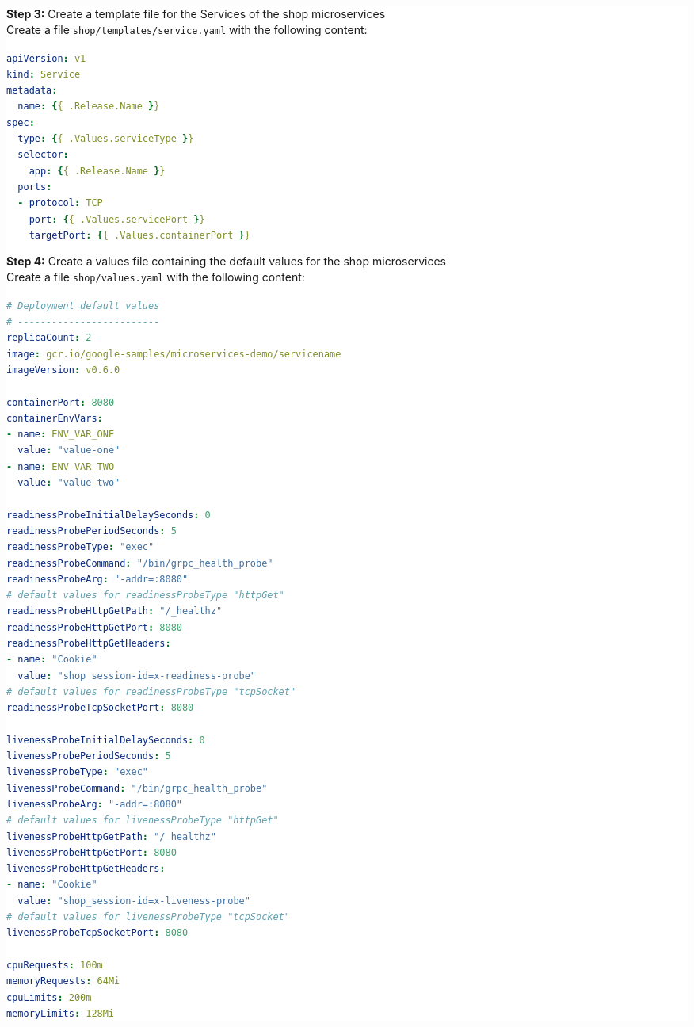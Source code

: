 **Step 3:** Create a template file for the Services of the shop microservices\
Create a file `shop/templates/service.yaml` with the following content:
```yaml
apiVersion: v1
kind: Service
metadata:
  name: {{ .Release.Name }}
spec:
  type: {{ .Values.serviceType }}
  selector:
    app: {{ .Release.Name }}
  ports:
  - protocol: TCP
    port: {{ .Values.servicePort }}
    targetPort: {{ .Values.containerPort }}
```

**Step 4:** Create a values file containing the default values for the shop microservices\
Create a file `shop/values.yaml` with the following content:
```yaml
# Deployment default values
# -------------------------
replicaCount: 2
image: gcr.io/google-samples/microservices-demo/servicename
imageVersion: v0.6.0

containerPort: 8080
containerEnvVars:
- name: ENV_VAR_ONE
  value: "value-one"
- name: ENV_VAR_TWO
  value: "value-two"  

readinessProbeInitialDelaySeconds: 0
readinessProbePeriodSeconds: 5
readinessProbeType: "exec"
readinessProbeCommand: "/bin/grpc_health_probe"
readinessProbeArg: "-addr=:8080"
# default values for readinessProbeType "httpGet"
readinessProbeHttpGetPath: "/_healthz"
readinessProbeHttpGetPort: 8080
readinessProbeHttpGetHeaders:
- name: "Cookie"
  value: "shop_session-id=x-readiness-probe"
# default values for readinessProbeType "tcpSocket"
readinessProbeTcpSocketPort: 8080

livenessProbeInitialDelaySeconds: 0
livenessProbePeriodSeconds: 5
livenessProbeType: "exec"
livenessProbeCommand: "/bin/grpc_health_probe"
livenessProbeArg: "-addr=:8080"
# default values for livenessProbeType "httpGet"
livenessProbeHttpGetPath: "/_healthz"
livenessProbeHttpGetPort: 8080
livenessProbeHttpGetHeaders:
- name: "Cookie"
  value: "shop_session-id=x-liveness-probe"
# default values for livenessProbeType "tcpSocket"
livenessProbeTcpSocketPort: 8080

cpuRequests: 100m
memoryRequests: 64Mi
cpuLimits: 200m
memoryLimits: 128Mi
```
